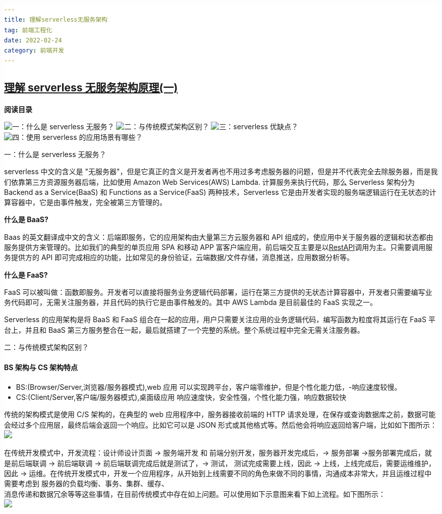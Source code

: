 ```yaml
---
title: 理解serverless无服务架构
tag: 前端工程化
date: 2022-02-24
category: 前端开发
---
```


## [理解 serverless 无服务架构原理(一)](https://www.cnblogs.com/tugenhua0707/p/10991363.html)

**阅读目录**

![一：什么是 serverless 无服务？](#_labe0)
![二：与传统模式架构区别？](#_labe1)
![三：serverless 优缺点？](#_labe2)
![四：使用 serverless 的应用场景有哪些？](#_labe3)

一：什么是 serverless 无服务？

serverless 中文的含义是 "无服务器"，但是它真正的含义是开发者再也不用过多考虑服务器的问题，但是并不代表完全去除服务器，而是我们依靠第三方资源服务器后端，比如使用 Amazon Web Services(AWS) Lambda. 计算服务来执行代码，那么 Serverless 架构分为 Backend as a Service(BaaS) 和 Functions as a Service(FaaS) 两种技术，Serverless 它是由开发者实现的服务端逻辑运行在无状态的计算容器中，它是由事件触发，完全被第三方管理的。

**什么是 BaaS?**

Baas 的英文翻译成中文的含义：后端即服务，它的应用架构由大量第三方云服务器和 API 组成的，使应用中关于服务器的逻辑和状态都由服务提供方来管理的。比如我们的典型的单页应用 SPA 和移动 APP 富客户端应用，前后端交互主要是以[RestAPI](https://www.leancloud.cn/docs/rest_api.html)调用为主。只需要调用服务提供方的 API 即可完成相应的功能，比如常见的身份验证，云端数据/文件存储，消息推送，应用数据分析等。

**什么是 FaaS?**

FaaS 可以被叫做：函数即服务。开发者可以直接将服务业务逻辑代码部署，运行在第三方提供的无状态计算容器中，开发者只需要编写业务代码即可，无需关注服务器，并且代码的执行它是由事件触发的。其中 AWS Lambda 是目前最佳的 FaaS 实现之一。

Serverless 的应用架构是将 BaaS 和 FaaS 组合在一起的应用，用户只需要关注应用的业务逻辑代码，编写函数为粒度将其运行在 FaaS 平台上，并且和 BaaS 第三方服务整合在一起，最后就搭建了一个完整的系统。整个系统过程中完全无需关注服务器。

二：与传统模式架构区别？

#### BS 架构与 CS 架构特点

- BS:(Browser/Server,浏览器/服务器模式),web 应用 可以实现跨平台，客户端零维护，但是个性化能力低，-响应速度较慢。
- CS:(Client/Server,客户端/服务器模式),桌面级应用 响应速度快，安全性强，个性化能力强，响应数据较快

传统的架构模式是使用 C/S 架构的，在典型的 web 应用程序中，服务器接收前端的 HTTP 请求处理，在保存或查询数据库之前，数据可能会经过多个应用层，最终后端会返回一个响应。比如它可以是 JSON 形式或其他格式等。然后他会将响应返回给客户端，比如如下图所示：  
![](https://img2018.cnblogs.com/blog/561794/201906/561794-20190608184327368-118195710.png)

在传统开发模式中，开发流程：设计师设计页面 -> 服务端开发 和 前端分别开发，服务器开发完成后，-> 服务部署 ->服务部署完成后，就是前后端联调 -> 前后端联调 -> 前后端联调完成后就是测试了，-> 测试， 测试完成需要上线，因此 -> 上线，上线完成后，需要运维维护，因此 -\> 运维。在传统开发模式中，开发一个应用程序，从开始到上线需要不同的角色来做不同的事情，沟通成本非常大，并且运维过程中需要考虑到 服务器的负载均衡、事务、集群、缓存、  
消息传递和数据冗余等等这些事情，在目前传统模式中存在如上问题。可以使用如下示意图来看下如上流程。如下图所示：  
![](https://img2018.cnblogs.com/blog/561794/201906/561794-20190608184404847-1916724448.png)
